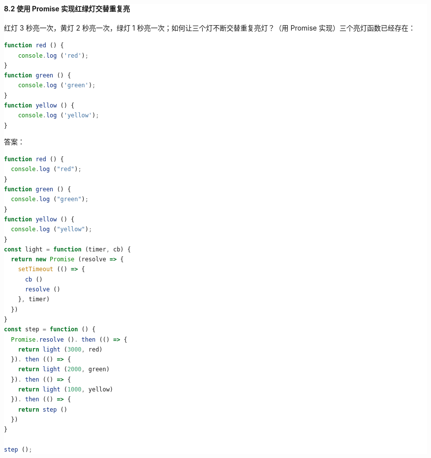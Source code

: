 
#### 8.2 使用 Promise 实现红绿灯交替重复亮

红灯 3 秒亮一次，黄灯 2 秒亮一次，绿灯 1 秒亮一次；如何让三个灯不断交替重复亮灯？（用 Promise 实现）三个亮灯函数已经存在：

```javascript
function red () {
    console.log ('red');
}
function green () {
    console.log ('green');
}
function yellow () {
    console.log ('yellow');
}
```



答案：

```javascript
function red () {
  console.log ("red");
}
function green () {
  console.log ("green");
}
function yellow () {
  console.log ("yellow");
}
const light = function (timer, cb) {
  return new Promise (resolve => {
    setTimeout (() => {
      cb ()
      resolve ()
    }, timer)
  })
}
const step = function () {
  Promise.resolve (). then (() => {
    return light (3000, red)
  }). then (() => {
    return light (2000, green)
  }). then (() => {
    return light (1000, yellow)
  }). then (() => {
    return step ()
  })
}

step ();
```

